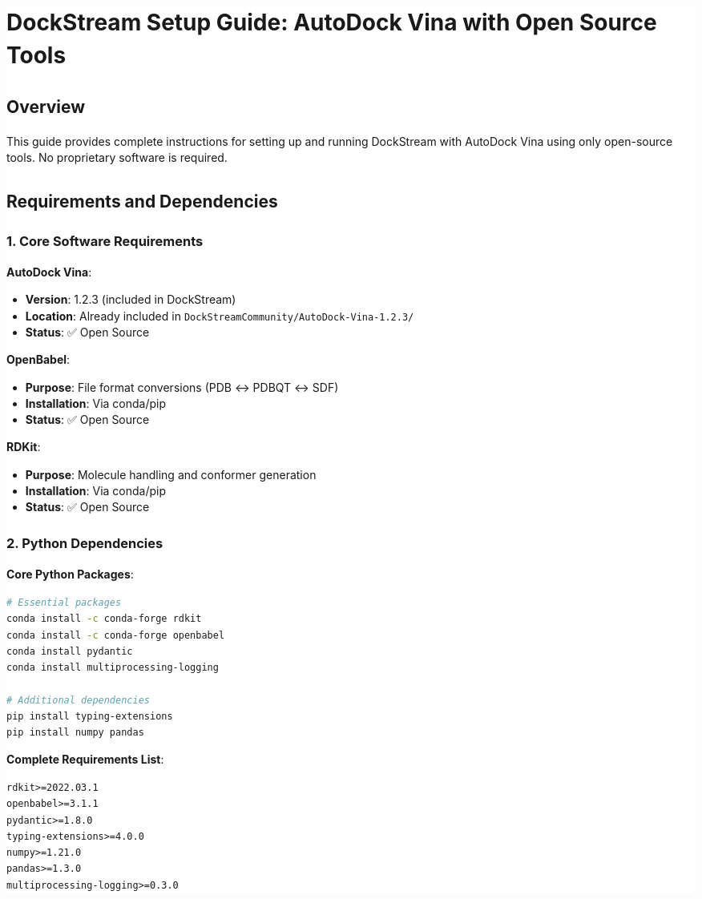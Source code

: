 # DockStream Setup Guide: AutoDock Vina with Open Source Tools

## Overview

This guide provides complete instructions for setting up and running DockStream with AutoDock Vina using only open-source tools. No proprietary software is required.

## Requirements and Dependencies

### 1. Core Software Requirements

**AutoDock Vina**:
- **Version**: 1.2.3 (included in DockStream)
- **Location**: Already included in `DockStreamCommunity/AutoDock-Vina-1.2.3/`
- **Status**: ✅ Open Source

**OpenBabel**:
- **Purpose**: File format conversions (PDB ↔ PDBQT ↔ SDF)
- **Installation**: Via conda/pip
- **Status**: ✅ Open Source

**RDKit**:
- **Purpose**: Molecule handling and conformer generation
- **Installation**: Via conda/pip
- **Status**: ✅ Open Source

### 2. Python Dependencies

**Core Python Packages**:
```bash
# Essential packages
conda install -c conda-forge rdkit
conda install -c conda-forge openbabel
conda install pydantic
conda install multiprocessing-logging

# Additional dependencies
pip install typing-extensions
pip install numpy pandas
```

**Complete Requirements List**:
```
rdkit>=2022.03.1
openbabel>=3.1.1
pydantic>=1.8.0
typing-extensions>=4.0.0
numpy>=1.21.0
pandas>=1.3.0
multiprocessing-logging>=0.3.0
```
